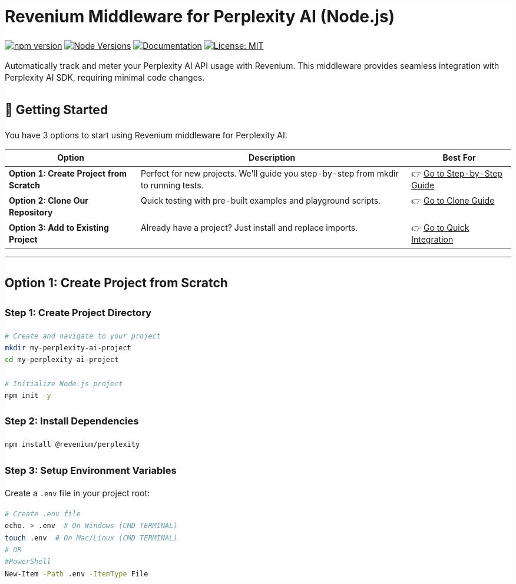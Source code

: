 # Revenium Middleware for Perplexity AI (Node.js)

[![npm version](https://badge.fury.io/js/%40revenium%2Fperplexity.svg)](https://badge.fury.io/js/%40revenium%2Fperplexity)
[![Node Versions](https://img.shields.io/node/v/@revenium/perplexity.svg)](https://www.npmjs.com/package/@revenium/perplexity)
[![Documentation](https://img.shields.io/badge/docs-available-brightgreen.svg)](https://docs.revenium.io)
[![License: MIT](https://img.shields.io/badge/License-MIT-yellow.svg)](https://opensource.org/licenses/MIT)

Automatically track and meter your Perplexity AI API usage with Revenium. This middleware provides seamless integration with Perplexity AI SDK, requiring minimal code changes.

## 🚀 Getting Started

You have 3 options to start using Revenium middleware for Perplexity AI:

| Option                                    | Description                                                                         | Best For                                                             |
| ----------------------------------------- | ----------------------------------------------------------------------------------- | -------------------------------------------------------------------- |
| **Option 1: Create Project from Scratch** | Perfect for new projects. We'll guide you step-by-step from mkdir to running tests. | 👉 [Go to Step-by-Step Guide](#option-1-create-project-from-scratch) |
| **Option 2: Clone Our Repository**        | Quick testing with pre-built examples and playground scripts.                       | 👉 [Go to Clone Guide](#option-2-clone-repository)                   |
| **Option 3: Add to Existing Project**     | Already have a project? Just install and replace imports.                           | 👉 [Go to Quick Integration](#option-3-existing-project-integration) |

---

## Option 1: Create Project from Scratch

### Step 1: Create Project Directory

```bash
# Create and navigate to your project
mkdir my-perplexity-ai-project
cd my-perplexity-ai-project

# Initialize Node.js project
npm init -y
```

### Step 2: Install Dependencies

```bash
npm install @revenium/perplexity
```

### Step 3: Setup Environment Variables

Create a `.env` file in your project root:

```bash
# Create .env file
echo. > .env  # On Windows (CMD TERMINAL)
touch .env  # On Mac/Linux (CMD TERMINAL)
# OR
#PowerShell
New-Item -Path .env -ItemType File
```
